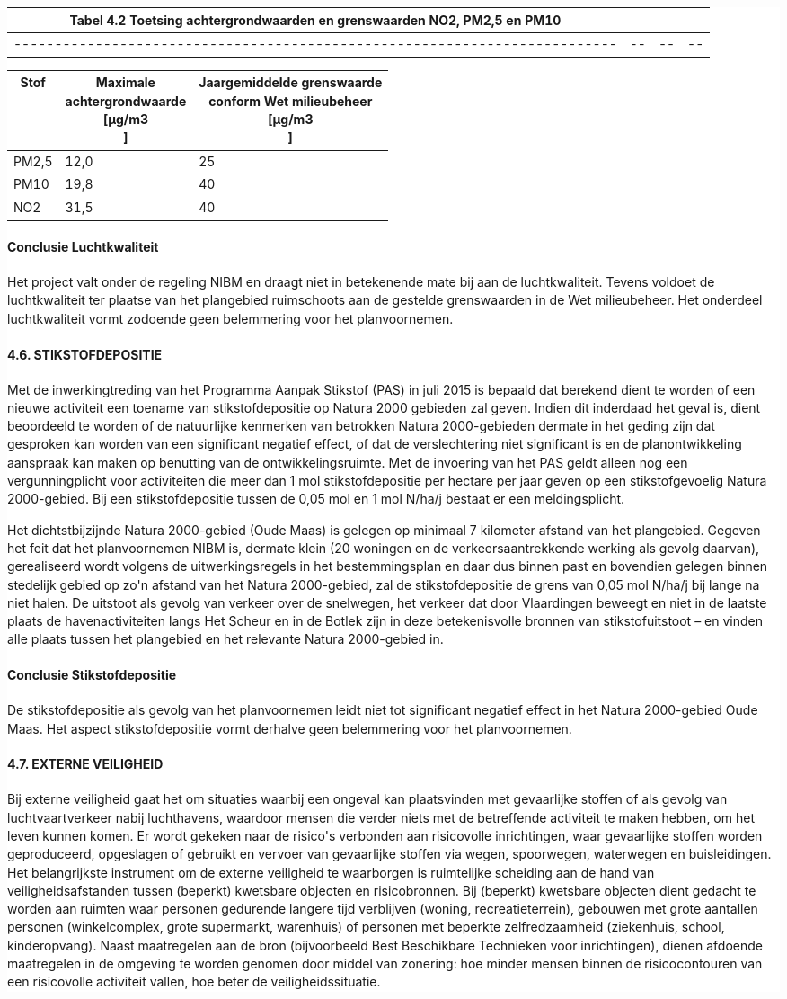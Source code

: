 | Tabel 4.2 Toetsing achtergrondwaarden en grenswaarden NO2, PM2,5 en PM10 |  |  |  |
|--------------------------------------------------------------------------|--|--|--|
|--------------------------------------------------------------------------|--|--|--|

| Stof  | Maximale<br>achtergrondwaarde<br>[μg/m3<br>] | Jaargemiddelde grenswaarde<br>conform Wet milieubeheer<br>[μg/m3<br>] |
|-------|----------------------------------------------|-----------------------------------------------------------------------|
| PM2,5 | 12,0                                         | 25                                                                    |
| PM10  | 19,8                                         | 40                                                                    |
| NO2   | 31,5                                         | 40                                                                    |

#### Conclusie Luchtkwaliteit

Het project valt onder de regeling NIBM en draagt niet in betekenende mate bij aan de luchtkwaliteit. Tevens voldoet de luchtkwaliteit ter plaatse van het plangebied ruimschoots aan de gestelde grenswaarden in de Wet milieubeheer. Het onderdeel luchtkwaliteit vormt zodoende geen belemmering voor het planvoornemen.

#### <span id="page-22-0"></span>4.6. STIKSTOFDEPOSITIE

Met de inwerkingtreding van het Programma Aanpak Stikstof (PAS) in juli 2015 is bepaald dat berekend dient te worden of een nieuwe activiteit een toename van stikstofdepositie op Natura 2000 gebieden zal geven. Indien dit inderdaad het geval is, dient beoordeeld te worden of de natuurlijke kenmerken van betrokken Natura 2000-gebieden dermate in het geding zijn dat gesproken kan worden van een significant negatief effect, of dat de verslechtering niet significant is en de planontwikkeling aanspraak kan maken op benutting van de ontwikkelingsruimte. Met de invoering van het PAS geldt alleen nog een vergunningplicht voor activiteiten die meer dan 1 mol stikstofdepositie per hectare per jaar geven op een stikstofgevoelig Natura 2000-gebied. Bij een stikstofdepositie tussen de 0,05 mol en 1 mol N/ha/j bestaat er een meldingsplicht.

Het dichtstbijzijnde Natura 2000-gebied (Oude Maas) is gelegen op minimaal 7 kilometer afstand van het plangebied. Gegeven het feit dat het planvoornemen NIBM is, dermate klein (20 woningen en de verkeersaantrekkende werking als gevolg daarvan), gerealiseerd wordt volgens de uitwerkingsregels in het bestemmingsplan en daar dus binnen past en bovendien gelegen binnen stedelijk gebied op zo'n afstand van het Natura 2000-gebied, zal de stikstofdepositie de grens van 0,05 mol N/ha/j bij lange na niet halen. De uitstoot als gevolg van verkeer over de snelwegen, het verkeer dat door Vlaardingen beweegt en niet in de laatste plaats de havenactiviteiten langs Het Scheur en in de Botlek zijn in deze betekenisvolle bronnen van stikstofuitstoot – en vinden alle plaats tussen het plangebied en het relevante Natura 2000-gebied in.

#### Conclusie Stikstofdepositie

De stikstofdepositie als gevolg van het planvoornemen leidt niet tot significant negatief effect in het Natura 2000-gebied Oude Maas. Het aspect stikstofdepositie vormt derhalve geen belemmering voor het planvoornemen.

#### <span id="page-23-0"></span>4.7. EXTERNE VEILIGHEID

Bij externe veiligheid gaat het om situaties waarbij een ongeval kan plaatsvinden met gevaarlijke stoffen of als gevolg van luchtvaartverkeer nabij luchthavens, waardoor mensen die verder niets met de betreffende activiteit te maken hebben, om het leven kunnen komen. Er wordt gekeken naar de risico's verbonden aan risicovolle inrichtingen, waar gevaarlijke stoffen worden geproduceerd, opgeslagen of gebruikt en vervoer van gevaarlijke stoffen via wegen, spoorwegen, waterwegen en buisleidingen. Het belangrijkste instrument om de externe veiligheid te waarborgen is ruimtelijke scheiding aan de hand van veiligheidsafstanden tussen (beperkt) kwetsbare objecten en risicobronnen. Bij (beperkt) kwetsbare objecten dient gedacht te worden aan ruimten waar personen gedurende langere tijd verblijven (woning, recreatieterrein), gebouwen met grote aantallen personen (winkelcomplex, grote supermarkt, warenhuis) of personen met beperkte zelfredzaamheid (ziekenhuis, school, kinderopvang). Naast maatregelen aan de bron (bijvoorbeeld Best Beschikbare Technieken voor inrichtingen), dienen afdoende maatregelen in de omgeving te worden genomen door middel van zonering: hoe minder mensen binnen de risicocontouren van een risicovolle activiteit vallen, hoe beter de veiligheidssituatie.
